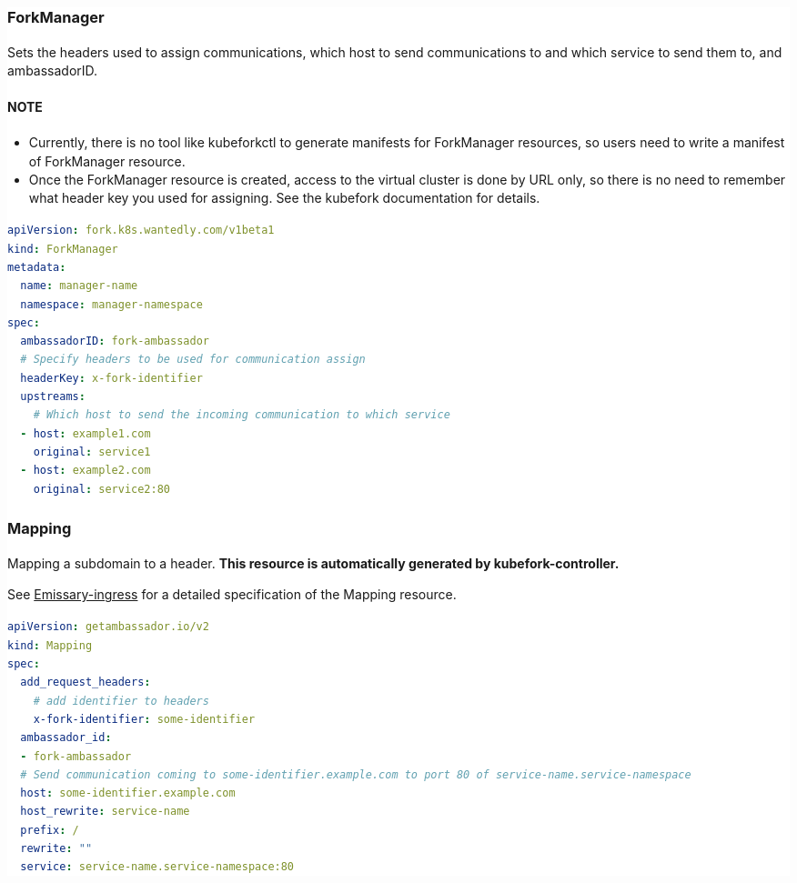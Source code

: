 ### ForkManager

Sets the headers used to assign communications, which host to send communications to and which service to send them to, and ambassadorID.

#### NOTE

- Currently, there is no tool like kubeforkctl to generate manifests for ForkManager resources, so users need to write a manifest of ForkManager resource.
- Once the ForkManager resource is created, access to the virtual cluster is done by URL only, so there is no need to remember what header key you used for assigning. See the kubefork documentation for details.

```yaml
apiVersion: fork.k8s.wantedly.com/v1beta1
kind: ForkManager
metadata:
  name: manager-name
  namespace: manager-namespace
spec:
  ambassadorID: fork-ambassador
  # Specify headers to be used for communication assign
  headerKey: x-fork-identifier
  upstreams:
    # Which host to send the incoming communication to which service
  - host: example1.com
    original: service1
  - host: example2.com
    original: service2:80
```

### Mapping

Mapping a subdomain to a header. **This resource is automatically generated by kubefork-controller.**

See [Emissary-ingress](https://www.getambassador.io/docs/emissary/) for a detailed specification of the Mapping resource.

```yaml
apiVersion: getambassador.io/v2
kind: Mapping
spec:
  add_request_headers:
    # add identifier to headers
    x-fork-identifier: some-identifier
  ambassador_id:
  - fork-ambassador
  # Send communication coming to some-identifier.example.com to port 80 of service-name.service-namespace
  host: some-identifier.example.com
  host_rewrite: service-name
  prefix: /
  rewrite: ""
  service: service-name.service-namespace:80
```
